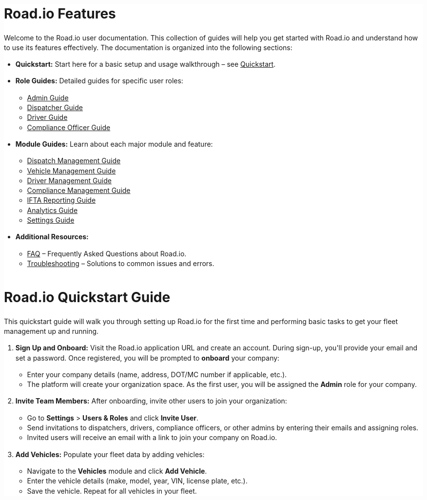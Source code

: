 # Road.io Features

Welcome to the Road.io user documentation. This collection of guides will help you get started with Road.io and understand how to use its features effectively. The documentation is organized
into the following sections:

 -   **Quickstart:** Start here for a basic setup and usage walkthrough – see
    [Quickstart](.wiki/Getting-Started.md#quick-start).
-   **Role Guides:** Detailed guides for specific user roles:

    -   [Admin Guide](.wiki/ROLE_GUIDES/Admin.md)
    -   [Dispatcher Guide](.wiki/ROLE_GUIDES/Dispatcher.md)
    -   [Driver Guide](.wiki/ROLE_GUIDES/Driver.md)
    -   [Compliance Officer Guide](.wiki/ROLE_GUIDES/ComplianceOfficer.md)

-   **Module Guides:** Learn about each major module and feature:

    -   [Dispatch Management Guide](.wiki/MODULE_GUIDES/dispatch.md)
    -   [Vehicle Management Guide](.wiki/MODULE_GUIDES/vehicles.md)
    -   [Driver Management Guide](.wiki/MODULE_GUIDES/drivers.md)
    -   [Compliance Management Guide](.wiki/MODULE_GUIDES/compliance.md)
    -   [IFTA Reporting Guide](.wiki/MODULE_GUIDES/ifta.md)
    -   [Analytics Guide](.wiki/MODULE_GUIDES/analytics.md)
    -   [Settings Guide](.wiki/MODULE_GUIDES/settings.md)

-   **Additional Resources:**

    -   [FAQ](.wiki/FAQ.md) – Frequently Asked Questions about Road.io.
    -   [Troubleshooting](.wiki/TROUBLESHOOTING.md) – Solutions to common issues and errors.

# Road.io Quickstart Guide

This quickstart guide will walk you through setting up Road.io for the first time and performing basic tasks to get your fleet management up and running.

1. **Sign Up and Onboard:** Visit the Road.io application URL and create an account. During sign-up, you'll provide your email and set a password. Once registered, you will be prompted to **onboard** your company:

    - Enter your company details (name, address, DOT/MC number if applicable, etc.).
    - The platform will create your organization space. As the first user, you will be assigned the
      **Admin** role for your company.

2. **Invite Team Members:** After onboarding, invite other users to join your organization:

    - Go to **Settings** > **Users & Roles** and click **Invite User**.
    - Send invitations to dispatchers, drivers, compliance officers, or other admins by entering
      their emails and assigning roles.
    - Invited users will receive an email with a link to join your company on Road.io.

3. **Add Vehicles:** Populate your fleet data by adding vehicles:

    - Navigate to the **Vehicles** module and click **Add Vehicle**.
    - Enter the vehicle details (make, model, year, VIN, license plate, etc.).
    - Save the vehicle. Repeat for all vehicles in your fleet.
